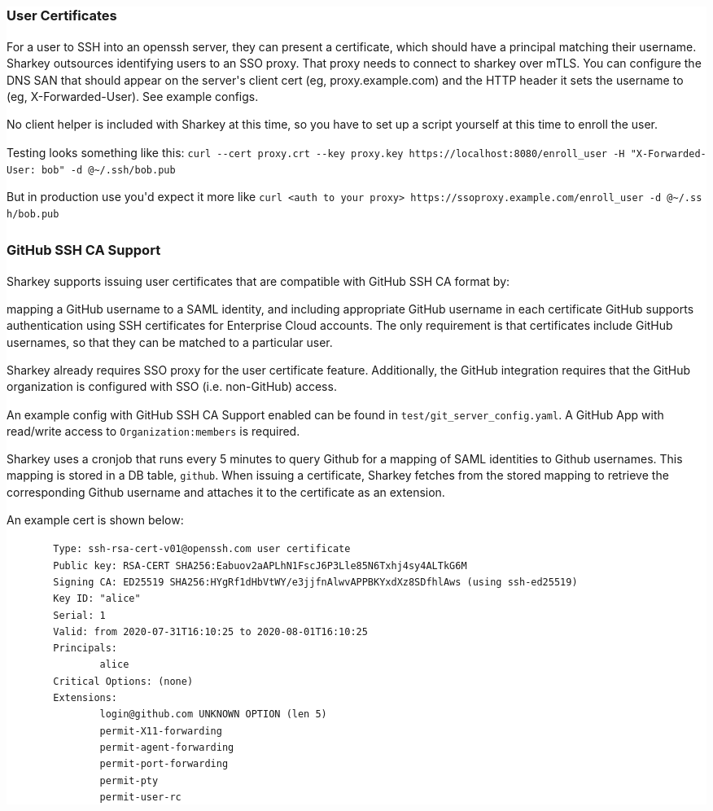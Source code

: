 ### User Certificates

For a user to SSH into an openssh server, they can present a certificate, which
should have a principal matching their username.
Sharkey outsources identifying users to an SSO proxy.  That proxy needs to
connect to sharkey over mTLS.  You can configure the DNS SAN that should appear
on the server's client cert (eg, proxy.example.com) and the HTTP header it sets
the username to (eg, X-Forwarded-User).  See example configs.

No client helper is included with Sharkey at this time, so you have to set up
a script yourself at this time to enroll the user.

Testing looks something like this:
   `curl --cert proxy.crt --key proxy.key https://localhost:8080/enroll_user -H "X-Forwarded-User: bob" -d @~/.ssh/bob.pub`

But in production use you'd expect it more like
   `curl <auth to your proxy> https://ssoproxy.example.com/enroll_user -d @~/.ssh/bob.pub`

### GitHub SSH CA Support

Sharkey supports issuing user certificates that are compatible with GitHub SSH CA format by:

mapping a GitHub username to a SAML identity, and
including appropriate GitHub username in each certificate
GitHub supports authentication using SSH certificates for Enterprise Cloud accounts. The only requirement is that certificates include GitHub usernames, so that they can be matched to a particular user.

Sharkey already requires SSO proxy for the user certificate feature. Additionally, the GitHub integration requires that the GitHub organization is configured with SSO (i.e. non-GitHub) access.

An example config with GitHub SSH CA Support enabled can be found in `test/git_server_config.yaml`.
A GitHub App with read/write access to `Organization:members` is required. 

Sharkey uses a cronjob that runs every 5 minutes to query Github for a mapping of SAML identities to Github usernames.
This mapping is stored in a DB table, `github`. When issuing a certificate, Sharkey fetches from the stored mapping to
retrieve the corresponding Github username and attaches it to the certificate as an extension.

An example cert is shown below:
```
        Type: ssh-rsa-cert-v01@openssh.com user certificate
        Public key: RSA-CERT SHA256:Eabuov2aAPLhN1FscJ6P3Lle85N6Txhj4sy4ALTkG6M
        Signing CA: ED25519 SHA256:HYgRf1dHbVtWY/e3jjfnAlwvAPPBKYxdXz8SDfhlAws (using ssh-ed25519)
        Key ID: "alice"
        Serial: 1
        Valid: from 2020-07-31T16:10:25 to 2020-08-01T16:10:25
        Principals:
                alice
        Critical Options: (none)
        Extensions:
                login@github.com UNKNOWN OPTION (len 5)
                permit-X11-forwarding
                permit-agent-forwarding
                permit-port-forwarding
                permit-pty
                permit-user-rc
```